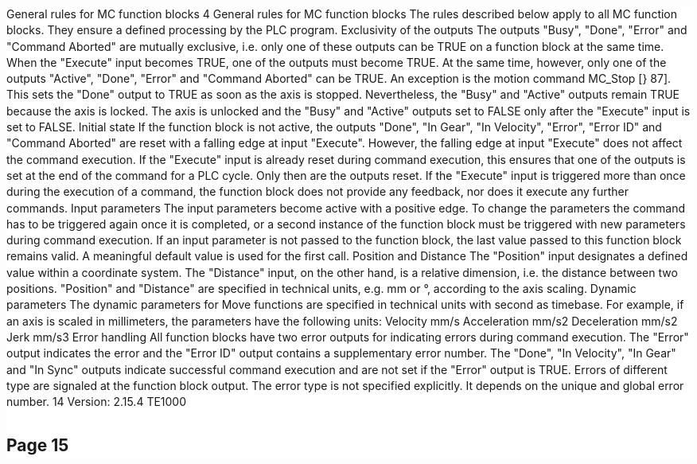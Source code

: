 General rules for MC function blocks 4 General rules for MC function blocks The rules described below apply to all MC function blocks. They ensure a defined processing by the PLC program. Exclusivity of the outputs The outputs "Busy", "Done", "Error" and "Command Aborted" are mutually exclusive, i.e. only one of these outputs can be TRUE on a function block at the same time. When the "Execute" input becomes TRUE, one of the outputs must become TRUE. At the same time, however, only one of the outputs "Active", "Done", "Error" and "Command Aborted" can be TRUE. An exception is the motion command MC_Stop [} 87]. This sets the "Done" output to TRUE as soon as the axis is stopped. Nevertheless, the "Busy" and "Active" outputs remain TRUE because the axis is locked. The axis is unlocked and the "Busy" and "Active" outputs set to FALSE only after the "Execute" input is set to FALSE. Initial state If the function block is not active, the outputs "Done", "In Gear", "In Velocity", "Error", "Error ID" and "Command Aborted" are reset with a falling edge at input "Execute". However, the falling edge at input "Execute" does not affect the command execution. If the "Execute" input is already reset during command execution, this ensures that one of the outputs is set at the end of the command for a PLC cycle. Only then are the outputs reset. If the "Execute" input is triggered more than once during the execution of a command, the function block does not provide any feedback, nor does it execute any further commands. Input parameters The input parameters become active with a positive edge. To change the parameters the command has to be triggered again once it is completed, or a second instance of the function block must be triggered with new parameters during command execution. If an input parameter is not passed to the function block, the last value passed to this function block remains valid. A meaningful default value is used for the first call. Position and Distance The "Position" input designates a defined value within a coordinate system. The "Distance" input, on the other hand, is a relative dimension, i.e. the distance between two positions. "Position" and "Distance" are specified in technical units, e.g. mm or °, according to the axis scaling. Dynamic parameters The dynamic parameters for Move functions are specified in technical units with second as timebase. For example, if an axis is scaled in millimeters, the parameters have the following units: Velocity mm/s Acceleration mm/s2 Deceleration mm/s2 Jerk mm/s3 Error handling All function blocks have two error outputs for indicating errors during command execution. The "Error" output indicates the error and the "Error ID" output contains a supplementary error number. The "Done", "In Velocity", "In Gear" and "In Sync" outputs indicate successful command execution and are not set if the "Error" output is TRUE. Errors of different type are signaled at the function block output. The error type is not specified explicitly. It depends on the unique and global error number. 14 Version: 2.15.4 TE1000
## Page 15
